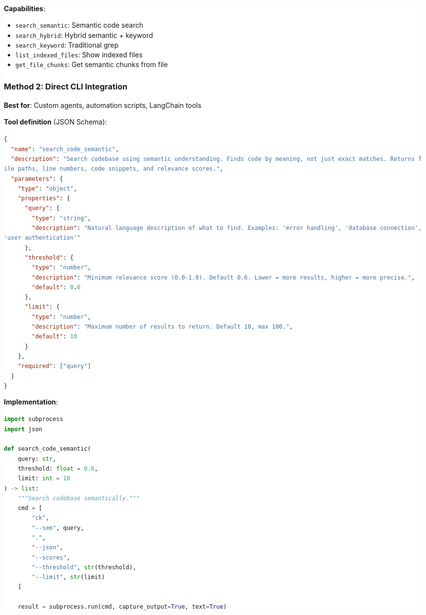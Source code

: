 **Capabilities**:

- `search_semantic`: Semantic code search
- `search_hybrid`: Hybrid semantic + keyword
- `search_keyword`: Traditional grep
- `list_indexed_files`: Show indexed files
- `get_file_chunks`: Get semantic chunks from file

### Method 2: Direct CLI Integration

**Best for**: Custom agents, automation scripts, LangChain tools

**Tool definition** (JSON Schema):

```json
{
  "name": "search_code_semantic",
  "description": "Search codebase using semantic understanding. Finds code by meaning, not just exact matches. Returns file paths, line numbers, code snippets, and relevance scores.",
  "parameters": {
    "type": "object",
    "properties": {
      "query": {
        "type": "string",
        "description": "Natural language description of what to find. Examples: 'error handling', 'database connection', 'user authentication'"
      },
      "threshold": {
        "type": "number",
        "description": "Minimum relevance score (0.0-1.0). Default 0.6. Lower = more results, higher = more precise.",
        "default": 0.6
      },
      "limit": {
        "type": "number",
        "description": "Maximum number of results to return. Default 10, max 100.",
        "default": 10
      }
    },
    "required": ["query"]
  }
}
```

**Implementation**:

```python
import subprocess
import json

def search_code_semantic(
    query: str,
    threshold: float = 0.6,
    limit: int = 10
) -> list:
    """Search codebase semantically."""
    cmd = [
        "ck",
        "--sem", query,
        ".",
        "--json",
        "--scores",
        "--threshold", str(threshold),
        "--limit", str(limit)
    ]

    result = subprocess.run(cmd, capture_output=True, text=True)
```
